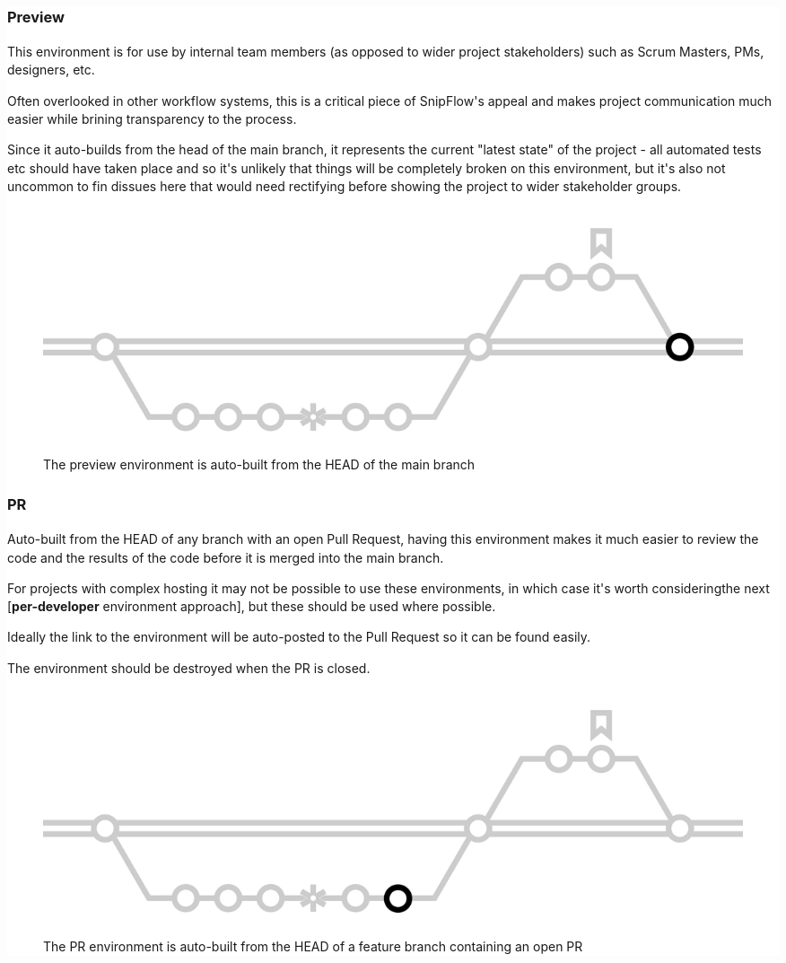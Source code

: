 ### Preview

This environment is for use by internal team members (as opposed to wider project stakeholders) such as Scrum Masters, PMs, designers, etc.

Often overlooked in other workflow systems, this is a critical piece of SnipFlow's appeal and makes project communication much easier while brining transparency to the process.

Since it auto-builds from the head of the main branch, it represents the current "latest state" of the project - all automated tests etc should have taken place and so it's unlikely that things will be completely broken on this environment, but it's also not uncommon to fin dissues here that would need rectifying before showing the project to wider stakeholder groups.

<figure>
    <img src="./assets/images/snipflow-envs-preview.svg" alt="The preview branch is auto-built from the HEAD of the main branch" />
    <figcaption>The preview environment is auto-built from the HEAD of the main branch</figcaption>
</figure>

### PR

Auto-built from the HEAD of any branch with an open Pull Request, having this environment makes it much easier to review the code and the results of the code before it is merged into the main branch.

For projects with complex hosting it may not be possible to use these environments, in which case it's worth consideringthe next [**per-developer** environment approach], but these should be used where possible.

Ideally the link to the environment will be auto-posted to the Pull Request so it can be found easily.

The environment should be destroyed when the PR is closed.

<figure>
    <img src="./assets/images/snipflow-envs-pr.svg" alt="A temporary PR branch is auto-built from the latest commit to the feature branch" />
    <figcaption>The PR environment is auto-built from the HEAD of a feature branch containing an open PR</figcaption>